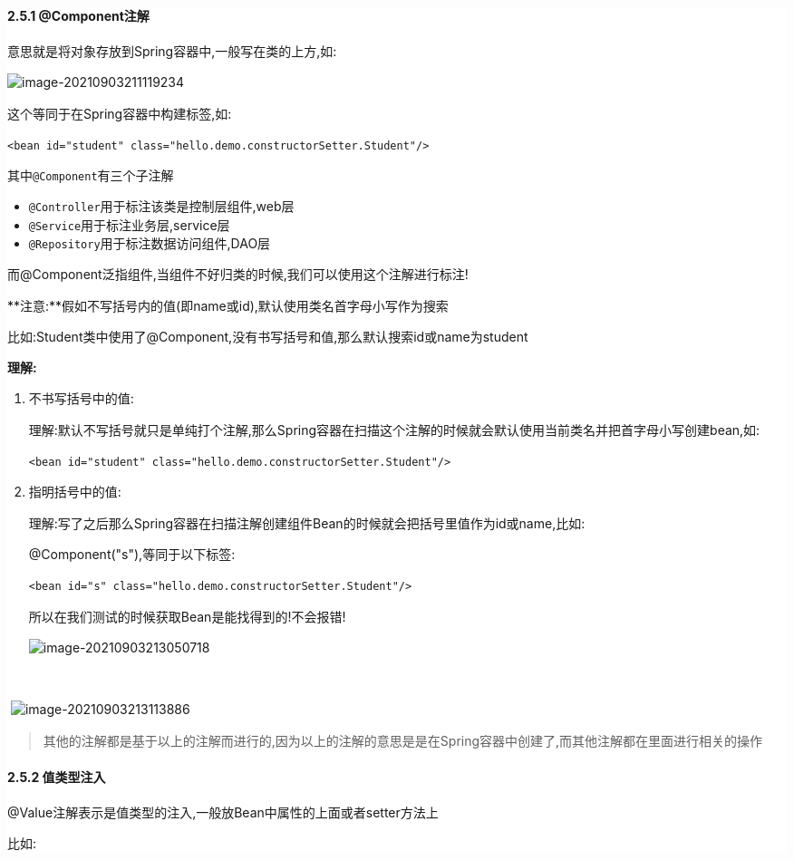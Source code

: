 #### 2.5.1 @Component注解

意思就是将对象存放到Spring容器中,一般写在类的上方,如:

![image-20210903211119234](https://springcloud-hrm-miao.oss-cn-beijing.aliyuncs.com/markdown/imgs/image-20210903211119234.png)

这个等同于在Spring容器中构建<bean>标签,如:

```xml-dtd
<bean id="student" class="hello.demo.constructorSetter.Student"/>
```

其中`@Component`有三个子注解

- `@Controller`用于标注该类是控制层组件,web层
- `@Service`用于标注业务层,service层
- `@Repository`用于标注数据访问组件,DAO层

而@Component泛指组件,当组件不好归类的时候,我们可以使用这个注解进行标注!

**注意:**假如不写括号内的值(即name或id),默认使用类名首字母小写作为搜索

比如:Student类中使用了@Component,没有书写括号和值,那么默认搜索id或name为student

**理解:**

1. 不书写括号中的值:

   理解:默认不写括号就只是单纯打个注解,那么Spring容器在扫描这个注解的时候就会默认使用当前类名并把首字母小写创建bean,如:

   ```xml-dtd
   <bean id="student" class="hello.demo.constructorSetter.Student"/>
   ```

2. 指明括号中的值:

   理解:写了之后那么Spring容器在扫描注解创建组件Bean的时候就会把括号里值作为id或name,比如:
   
   @Component("s"),等同于以下标签:
   
   ```xml-dtd
   <bean id="s" class="hello.demo.constructorSetter.Student"/>
   ```
   
   所以在我们测试的时候获取Bean是能找得到的!不会报错!
   
   ![image-20210903213050718](https://springcloud-hrm-miao.oss-cn-beijing.aliyuncs.com/markdown/imgs/image-20210903213050718.png)

​    

​	![image-20210903213113886](https://springcloud-hrm-miao.oss-cn-beijing.aliyuncs.com/markdown/imgs/image-20210903213113886.png)

   

> 其他的注解都是基于以上的注解而进行的,因为以上的注解的意思是是在Spring容器中创建了<bean id="xx" class="xxx">,而其他注解都在里面进行相关的操作

#### 2.5.2 值类型注入

@Value注解表示是值类型的注入,一般放Bean中属性的上面或者setter方法上

比如:
